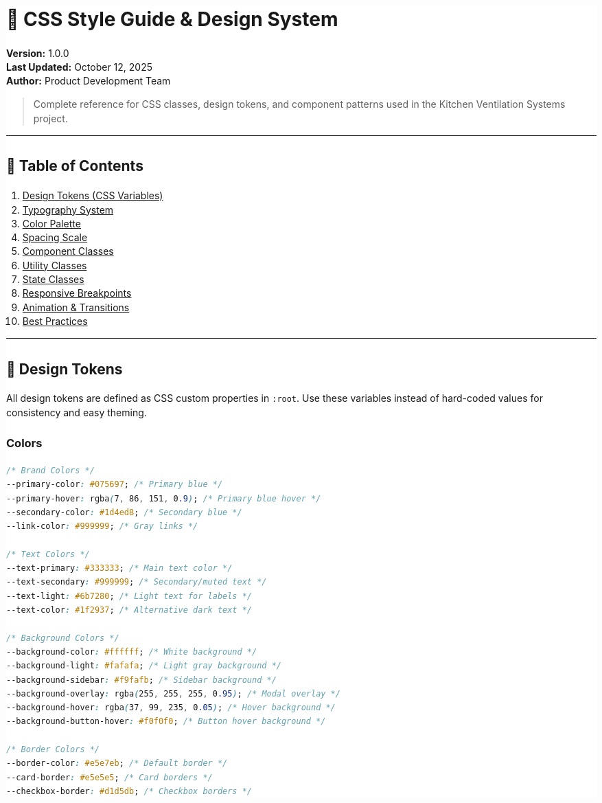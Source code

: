 # 🎨 CSS Style Guide & Design System

**Version:** 1.0.0  
**Last Updated:** October 12, 2025  
**Author:** Product Development Team

> Complete reference for CSS classes, design tokens, and component patterns used in the Kitchen Ventilation Systems project.

---

## 📑 Table of Contents

1. [Design Tokens (CSS Variables)](#design-tokens)
2. [Typography System](#typography-system)
3. [Color Palette](#color-palette)
4. [Spacing Scale](#spacing-scale)
5. [Component Classes](#component-classes)
6. [Utility Classes](#utility-classes)
7. [State Classes](#state-classes)
8. [Responsive Breakpoints](#responsive-breakpoints)
9. [Animation & Transitions](#animation--transitions)
10. [Best Practices](#best-practices)

---

## 🎨 Design Tokens

All design tokens are defined as CSS custom properties in `:root`. Use these variables instead of hard-coded values for consistency and easy theming.

### Colors

```css
/* Brand Colors */
--primary-color: #075697; /* Primary blue */
--primary-hover: rgba(7, 86, 151, 0.9); /* Primary blue hover */
--secondary-color: #1d4ed8; /* Secondary blue */
--link-color: #999999; /* Gray links */

/* Text Colors */
--text-primary: #333333; /* Main text color */
--text-secondary: #999999; /* Secondary/muted text */
--text-light: #6b7280; /* Light text for labels */
--text-color: #1f2937; /* Alternative dark text */

/* Background Colors */
--background-color: #ffffff; /* White background */
--background-light: #fafafa; /* Light gray background */
--background-sidebar: #f9fafb; /* Sidebar background */
--background-overlay: rgba(255, 255, 255, 0.95); /* Modal overlay */
--background-hover: rgba(37, 99, 235, 0.05); /* Hover background */
--background-button-hover: #f0f0f0; /* Button hover background */

/* Border Colors */
--border-color: #e5e7eb; /* Default border */
--card-border: #e5e5e5; /* Card borders */
--checkbox-border: #d1d5db; /* Checkbox borders */
```
